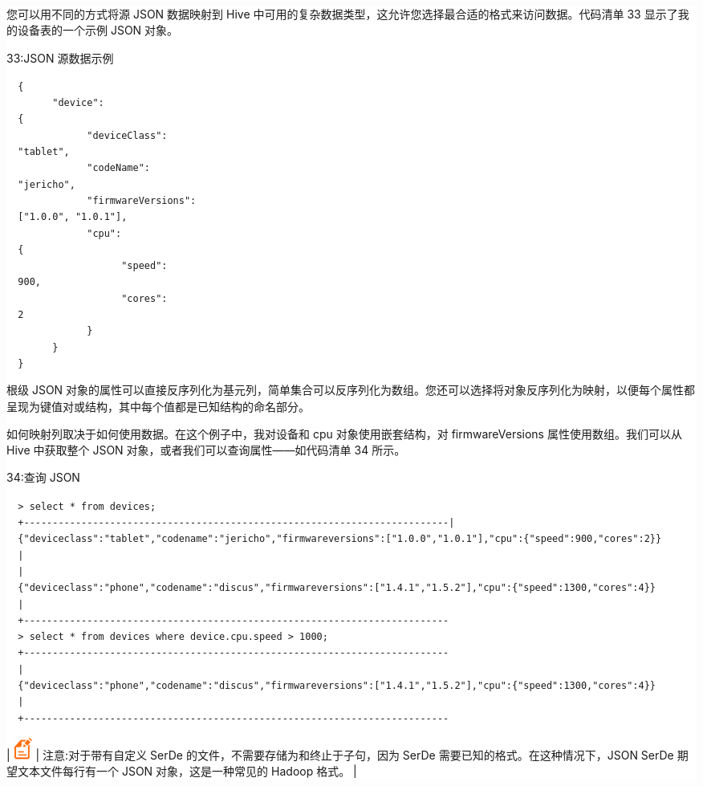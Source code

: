 您可以用不同的方式将源 JSON 数据映射到 Hive 中可用的复杂数据类型，这允许您选择最合适的格式来访问数据。代码清单 33 显示了我的设备表的一个示例 JSON 对象。

33:JSON 源数据示例

```
  {
        "device":
  {
              "deviceClass":
  "tablet",
              "codeName":
  "jericho",
              "firmwareVersions":
  ["1.0.0", "1.0.1"],
              "cpu":
  {
                    "speed":
  900,
                    "cores":
  2
              }
        }
  }

```

根级 JSON 对象的属性可以直接反序列化为基元列，简单集合可以反序列化为数组。您还可以选择将对象反序列化为映射，以便每个属性都呈现为键值对或结构，其中每个值都是已知结构的命名部分。

如何映射列取决于如何使用数据。在这个例子中，我对设备和 cpu 对象使用嵌套结构，对 firmwareVersions 属性使用数组。我们可以从 Hive 中获取整个 JSON 对象，或者我们可以查询属性——如代码清单 34 所示。

 34:查询 JSON

```
  > select * from devices;
  +--------------------------------------------------------------------------|
  {"deviceclass":"tablet","codename":"jericho","firmwareversions":["1.0.0","1.0.1"],"cpu":{"speed":900,"cores":2}} 
  |
  |
  {"deviceclass":"phone","codename":"discus","firmwareversions":["1.4.1","1.5.2"],"cpu":{"speed":1300,"cores":4}}  
  |
  +--------------------------------------------------------------------------
  > select * from devices where device.cpu.speed > 1000;
  +--------------------------------------------------------------------------
  |
  {"deviceclass":"phone","codename":"discus","firmwareversions":["1.4.1","1.5.2"],"cpu":{"speed":1300,"cores":4}} 
  |
  +--------------------------------------------------------------------------

```

| ![](img/00005.gif) | 注意:对于带有自定义 SerDe 的文件，不需要存储为和终止于子句，因为 SerDe 需要已知的格式。在这种情况下，JSON SerDe 期望文本文件每行有一个 JSON 对象，这是一种常见的 Hadoop 格式。 |
